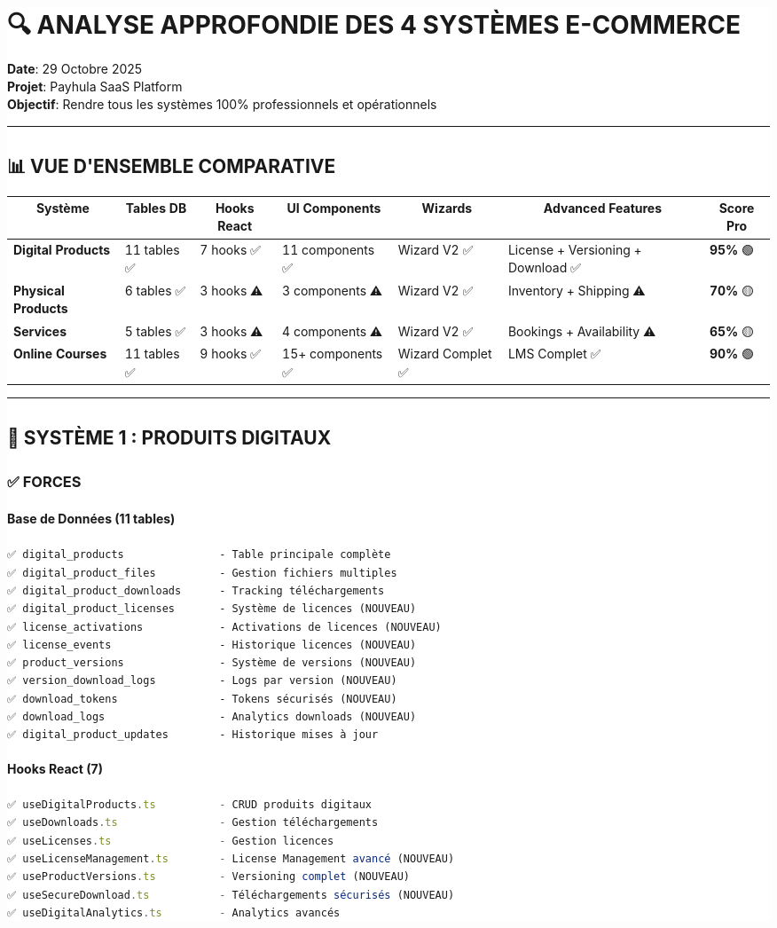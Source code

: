 # 🔍 ANALYSE APPROFONDIE DES 4 SYSTÈMES E-COMMERCE

**Date**: 29 Octobre 2025  
**Projet**: Payhula SaaS Platform  
**Objectif**: Rendre tous les systèmes 100% professionnels et opérationnels

---

## 📊 VUE D'ENSEMBLE COMPARATIVE

| Système | Tables DB | Hooks React | UI Components | Wizards | Advanced Features | Score Pro |
|---------|-----------|-------------|---------------|---------|-------------------|-----------|
| **Digital Products** | 11 tables ✅ | 7 hooks ✅ | 11 components ✅ | Wizard V2 ✅ | License + Versioning + Download ✅ | **95%** 🟢 |
| **Physical Products** | 6 tables ✅ | 3 hooks ⚠️ | 3 components ⚠️ | Wizard V2 ✅ | Inventory + Shipping ⚠️ | **70%** 🟡 |
| **Services** | 5 tables ✅ | 3 hooks ⚠️ | 4 components ⚠️ | Wizard V2 ✅ | Bookings + Availability ⚠️ | **65%** 🟡 |
| **Online Courses** | 11 tables ✅ | 9 hooks ✅ | 15+ components ✅ | Wizard Complet ✅ | LMS Complet ✅ | **90%** 🟢 |

---

## 🎯 SYSTÈME 1 : PRODUITS DIGITAUX

### ✅ FORCES

#### Base de Données (11 tables)
```
✅ digital_products               - Table principale complète
✅ digital_product_files          - Gestion fichiers multiples
✅ digital_product_downloads      - Tracking téléchargements
✅ digital_product_licenses       - Système de licences (NOUVEAU)
✅ license_activations            - Activations de licences (NOUVEAU)
✅ license_events                 - Historique licences (NOUVEAU)
✅ product_versions               - Système de versions (NOUVEAU)
✅ version_download_logs          - Logs par version (NOUVEAU)
✅ download_tokens                - Tokens sécurisés (NOUVEAU)
✅ download_logs                  - Analytics downloads (NOUVEAU)
✅ digital_product_updates        - Historique mises à jour
```

#### Hooks React (7)
```typescript
✅ useDigitalProducts.ts          - CRUD produits digitaux
✅ useDownloads.ts                - Gestion téléchargements
✅ useLicenses.ts                 - Gestion licences
✅ useLicenseManagement.ts        - License Management avancé (NOUVEAU)
✅ useProductVersions.ts          - Versioning complet (NOUVEAU)
✅ useSecureDownload.ts           - Téléchargements sécurisés (NOUVEAU)
✅ useDigitalAnalytics.ts         - Analytics avancés
```
